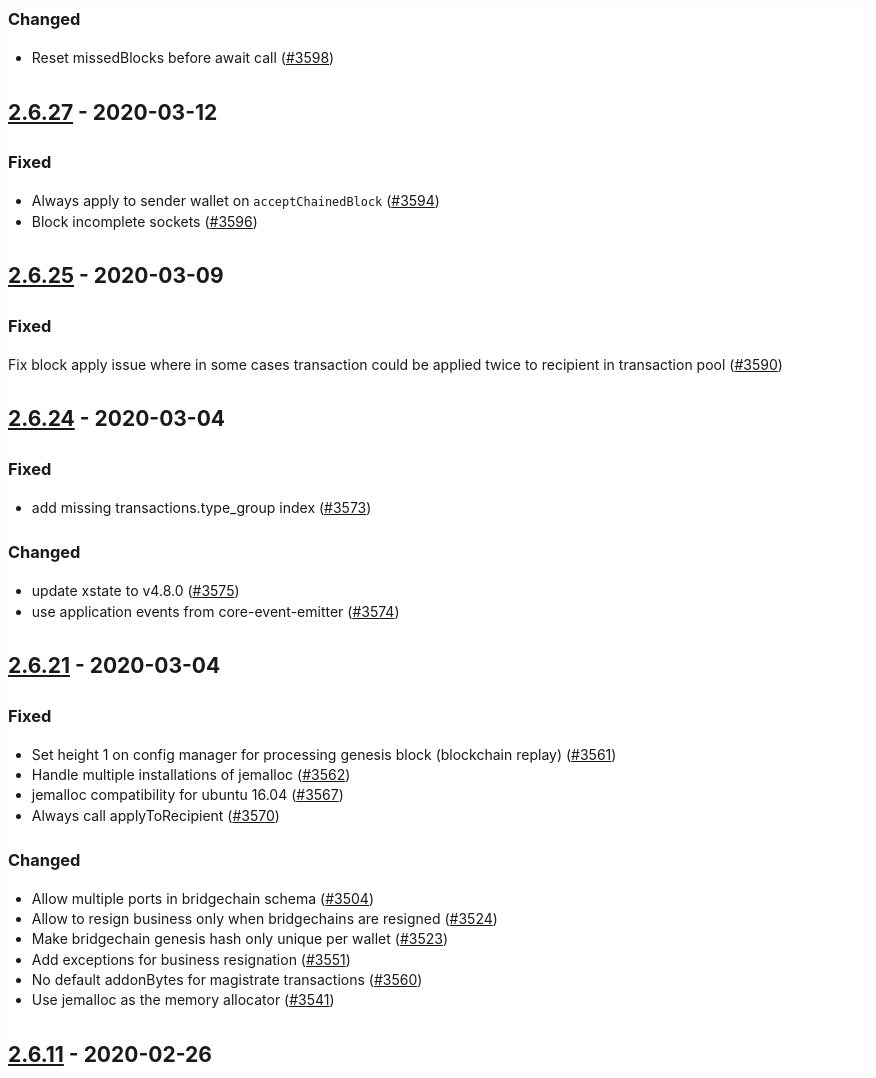 ### Changed

-   Reset missedBlocks before await call ([#3598])

## [2.6.27] - 2020-03-12

### Fixed

-   Always apply to sender wallet on `acceptChainedBlock` ([#3594])
-   Block incomplete sockets ([#3596])

## [2.6.25] - 2020-03-09

### Fixed

Fix block apply issue where in some cases transaction could be applied twice to recipient in transaction pool ([#3590])

## [2.6.24] - 2020-03-04

### Fixed

-   add missing transactions.type_group index ([#3573])

### Changed

-   update xstate to v4.8.0 ([#3575])
-   use application events from core-event-emitter ([#3574])

## [2.6.21] - 2020-03-04

### Fixed

-   Set height 1 on config manager for processing genesis block (blockchain replay) ([#3561])
-   Handle multiple installations of jemalloc ([#3562])
-   jemalloc compatibility for ubuntu 16.04 ([#3567])
-   Always call applyToRecipient ([#3570])

### Changed

-   Allow multiple ports in bridgechain schema ([#3504])
-   Allow to resign business only when bridgechains are resigned ([#3524])
-   Make bridgechain genesis hash only unique per wallet ([#3523])
-   Add exceptions for business resignation ([#3551])
-   No default addonBytes for magistrate transactions ([#3560])
-   Use jemalloc as the memory allocator ([#3541])

## [2.6.11] - 2020-02-26


[unreleased]: https://github.com/ARKEcosystem/core/compare/master...develop
[2.6.25]: https://github.com/ARKEcosystem/core/compare/2.6.49...2.6.25
[2.6.49]: https://github.com/ARKEcosystem/core/compare/2.6.42...2.6.49
[2.6.42]: https://github.com/ARKEcosystem/core/compare/2.6.39...2.6.42
[2.6.39]: https://github.com/ARKEcosystem/core/compare/2.6.38...2.6.39
[2.6.38]: https://github.com/ARKEcosystem/core/compare/2.6.37...2.6.38
[2.6.37]: https://github.com/ARKEcosystem/core/compare/2.6.36...2.6.37
[2.6.36]: https://github.com/ARKEcosystem/core/compare/2.6.34...2.6.36
[2.6.34]: https://github.com/ARKEcosystem/core/compare/2.6.31...2.6.34
[2.6.31]: https://github.com/ARKEcosystem/core/compare/2.6.30...2.6.31
[2.6.30]: https://github.com/ARKEcosystem/core/compare/2.6.29...2.6.30
[2.6.29]: https://github.com/ARKEcosystem/core/compare/2.6.28...2.6.29
[2.6.28]: https://github.com/ARKEcosystem/core/compare/2.6.27...2.6.28
[2.6.27]: https://github.com/ARKEcosystem/core/compare/2.6.25...2.6.27
[2.6.25]: https://github.com/ARKEcosystem/core/compare/2.6.24...2.6.25
[2.6.24]: https://github.com/ARKEcosystem/core/compare/2.6.21...2.6.24
[2.6.21]: https://github.com/ARKEcosystem/core/compare/2.6.11...2.6.21
[2.6.11]: https://github.com/ARKEcosystem/core/compare/2.6.10...2.6.11
[2.6.10]: https://github.com/ARKEcosystem/core/compare/2.6.9...2.6.10
[2.6.9]: https://github.com/ARKEcosystem/core/compare/2.6.1...2.6.9
[2.6.1]: https://github.com/ARKEcosystem/core/compare/2.6.0...2.6.1
[2.6.0]: https://github.com/ARKEcosystem/core/compare/2.5.38...2.6.0
[2.5.38]: https://github.com/ARKEcosystem/core/compare/2.5.37...2.5.38
[2.5.37]: https://github.com/ARKEcosystem/core/compare/2.5.36...2.5.37
[2.5.36]: https://github.com/ARKEcosystem/core/compare/2.5.31...2.5.36
[2.5.31]: https://github.com/ARKEcosystem/core/compare/2.5.30...2.5.31
[2.5.30]: https://github.com/ARKEcosystem/core/compare/2.5.28...2.5.30
[2.5.28]: https://github.com/ARKEcosystem/core/compare/2.5.26...2.5.28
[2.5.26]: https://github.com/ARKEcosystem/core/compare/2.5.25...2.5.26
[2.5.25]: https://github.com/ARKEcosystem/core/compare/2.5.24...2.5.25
[2.5.24]: https://github.com/ARKEcosystem/core/compare/2.5.19...2.5.24
[2.5.19]: https://github.com/ARKEcosystem/core/compare/2.5.17...2.5.19
[2.5.17]: https://github.com/ARKEcosystem/core/compare/2.5.14...2.5.17
[2.5.14]: https://github.com/ARKEcosystem/core/compare/2.5.7..2.5.14
[2.5.7]: https://github.com/ARKEcosystem/core/compare/2.5.1...2.5.7
[2.5.1]: https://github.com/ARKEcosystem/core/compare/2.5.0...2.5.1
[2.5.0]: https://github.com/ARKEcosystem/core/compare/2.4.14...2.5.0
[2.4.15]: https://github.com/ARKEcosystem/core/compare/2.4.14...2.4.15
[2.4.14]: https://github.com/ARKEcosystem/core/compare/2.4.13...2.4.14
[2.4.13]: https://github.com/ARKEcosystem/core/compare/2.4.12...2.4.13
[2.4.12]: https://github.com/ARKEcosystem/core/compare/2.4.1...2.4.12
[2.4.1]: https://github.com/ARKEcosystem/core/compare/2.4.0...2.4.1
[2.4.0]: https://github.com/ARKEcosystem/core/compare/2.3.23...2.4.0
[2.3.23]: https://github.com/ARKEcosystem/core/compare/2.3.22...2.3.23
[2.3.22]: https://github.com/ARKEcosystem/core/compare/2.3.21...2.3.22
[2.3.21]: https://github.com/ARKEcosystem/core/compare/2.3.18...2.3.21
[2.3.18]: https://github.com/ARKEcosystem/core/compare/2.3.16...2.3.18
[2.3.16]: https://github.com/ARKEcosystem/core/compare/2.3.15...2.3.16
[2.3.15]: https://github.com/ARKEcosystem/core/compare/2.3.14...2.3.15
[2.3.14]: https://github.com/ARKEcosystem/core/compare/2.3.12...2.3.14
[2.3.12]: https://github.com/ARKEcosystem/core/compare/2.3.1...2.3.12
[2.3.1]: https://github.com/ARKEcosystem/core/compare/2.3.0...2.3.1
[2.3.0]: https://github.com/ARKEcosystem/core/compare/2.2.2...2.3.0
[2.2.2]: https://github.com/ARKEcosystem/core/compare/2.2.1...2.2.2
[2.2.1]: https://github.com/ARKEcosystem/core/compare/2.2.0...2.2.1
[2.2.0]: https://github.com/ARKEcosystem/core/compare/2.1.2..2.2.0
[2.1.2]: https://github.com/ARKEcosystem/core/compare/2.1.1..2.1.2
[2.1.1]: https://github.com/ARKEcosystem/core/compare/2.1.0..2.1.1
[2.1.0]: https://github.com/ARKEcosystem/core/compare/2.0.19...2.1.0
[2.0.19]: https://github.com/ARKEcosystem/core/compare/2.0.18...2.0.19
[2.0.18]: https://github.com/ARKEcosystem/core/compare/2.0.17...2.0.18
[2.0.17]: https://github.com/ARKEcosystem/core/compare/2.0.16...2.0.17
[2.0.16]: https://github.com/ARKEcosystem/core/compare/2.0.15...2.0.16
[2.0.15]: https://github.com/ARKEcosystem/core/compare/2.0.14...2.0.15
[2.0.14]: https://github.com/ARKEcosystem/core/compare/2.0.13...2.0.14
[2.0.13]: https://github.com/ARKEcosystem/core/compare/2.0.12...2.0.13
[2.0.12]: https://github.com/ARKEcosystem/core/compare/2.0.11...2.0.12
[2.0.11]: https://github.com/ARKEcosystem/core/compare/2.0.1...2.0.11
[2.0.1]: https://github.com/ARKEcosystem/core/compare/2.0.0...2.0.1
[2.0.0]: https://github.com/ARKEcosystem/core/compare/0.1.1...2.0.0
[#1563]: https://github.com/ARKEcosystem/core/pull/1563
[#1564]: https://github.com/ARKEcosystem/core/pull/1564
[#1625]: https://github.com/ARKEcosystem/core/pull/1625
[#1626]: https://github.com/ARKEcosystem/core/pull/1626
[#1634]: https://github.com/ARKEcosystem/core/pull/1634
[#1636]: https://github.com/ARKEcosystem/core/pull/1636
[#1638]: https://github.com/ARKEcosystem/core/pull/1638
[#1640]: https://github.com/ARKEcosystem/core/pull/1640
[#1645]: https://github.com/ARKEcosystem/core/pull/1645
[#1646]: https://github.com/ARKEcosystem/core/pull/1646
[#1648]: https://github.com/ARKEcosystem/core/pull/1648
[#1653]: https://github.com/ARKEcosystem/core/pull/1653
[#1655]: https://github.com/ARKEcosystem/core/pull/1655
[#1658]: https://github.com/ARKEcosystem/core/pull/1658
[#1673]: https://github.com/ARKEcosystem/core/pull/1673
[#1689]: https://github.com/ARKEcosystem/core/pull/1689
[#1692]: https://github.com/ARKEcosystem/core/pull/1692
[#1695]: https://github.com/ARKEcosystem/core/pull/1695
[#1717]: https://github.com/ARKEcosystem/core/pull/1717
[#1730]: https://github.com/ARKEcosystem/core/pull/1730
[#1731]: https://github.com/ARKEcosystem/core/pull/1731
[#1732]: https://github.com/ARKEcosystem/core/pull/1732
[#1733]: https://github.com/ARKEcosystem/core/pull/1733
[#1738]: https://github.com/ARKEcosystem/core/pull/1738
[#1831]: https://github.com/ARKEcosystem/core/pull/1831
[#1833]: https://github.com/ARKEcosystem/core/pull/1833
[#1836]: https://github.com/ARKEcosystem/core/pull/1836
[#1837]: https://github.com/ARKEcosystem/core/pull/1837
[#1853]: https://github.com/ARKEcosystem/core/pull/1853
[#1869]: https://github.com/ARKEcosystem/core/pull/1869
[#1873]: https://github.com/ARKEcosystem/core/pull/1873
[#1887]: https://github.com/ARKEcosystem/core/pull/1887
[#1891]: https://github.com/ARKEcosystem/core/pull/1891
[#1898]: https://github.com/ARKEcosystem/core/pull/1898
[#1901]: https://github.com/ARKEcosystem/core/pull/1901
[#1905]: https://github.com/ARKEcosystem/core/pull/1905
[#1906]: https://github.com/ARKEcosystem/core/pull/1906
[#1911]: https://github.com/ARKEcosystem/core/pull/1911
[#1917]: https://github.com/ARKEcosystem/core/pull/1917
[#1919]: https://github.com/ARKEcosystem/core/pull/1919
[#1924]: https://github.com/ARKEcosystem/core/pull/1924
[#1926]: https://github.com/ARKEcosystem/core/pull/1926
[#1927]: https://github.com/ARKEcosystem/core/pull/1927
[#1930]: https://github.com/ARKEcosystem/core/pull/1930
[#1931]: https://github.com/ARKEcosystem/core/pull/1931
[#1939]: https://github.com/ARKEcosystem/core/pull/1939
[#1940]: https://github.com/ARKEcosystem/core/pull/1940
[#1941]: https://github.com/ARKEcosystem/core/pull/1941
[#1943]: https://github.com/ARKEcosystem/core/pull/1943
[#1947]: https://github.com/ARKEcosystem/core/pull/1947
[#1948]: https://github.com/ARKEcosystem/core/pull/1948
[#1953]: https://github.com/ARKEcosystem/core/pull/1953
[#1954]: https://github.com/ARKEcosystem/core/pull/1954
[#1955]: https://github.com/ARKEcosystem/core/pull/1955
[#1957]: https://github.com/ARKEcosystem/core/pull/1957
[#1969]: https://github.com/ARKEcosystem/core/pull/1969
[#1970]: https://github.com/ARKEcosystem/core/pull/1970
[#1985]: https://github.com/ARKEcosystem/core/pull/1985
[#1987]: https://github.com/ARKEcosystem/core/pull/1987
[#1996]: https://github.com/ARKEcosystem/core/pull/1996
[#1999]: https://github.com/ARKEcosystem/core/pull/1999
[#2009]: https://github.com/ARKEcosystem/core/pull/2009
[#2016]: https://github.com/ARKEcosystem/core/pull/2016
[#2021]: https://github.com/ARKEcosystem/core/pull/2021
[#2038]: https://github.com/ARKEcosystem/core/pull/2038
[#2044]: https://github.com/ARKEcosystem/core/pull/2044
[#2045]: https://github.com/ARKEcosystem/core/pull/2045
[#2046]: https://github.com/ARKEcosystem/core/pull/2046
[#2047]: https://github.com/ARKEcosystem/core/pull/2047
[#2049]: https://github.com/ARKEcosystem/core/pull/2049
[#2050]: https://github.com/ARKEcosystem/core/pull/2050
[#2051]: https://github.com/ARKEcosystem/core/pull/2051
[#2052]: https://github.com/ARKEcosystem/core/pull/2052
[#2053]: https://github.com/ARKEcosystem/core/pull/2053
[#2055]: https://github.com/ARKEcosystem/core/pull/2055
[#2057]: https://github.com/ARKEcosystem/core/pull/2057
[#2058]: https://github.com/ARKEcosystem/core/pull/2058
[#2061]: https://github.com/ARKEcosystem/core/pull/2061
[#2080]: https://github.com/ARKEcosystem/core/pull/2080
[#2082]: https://github.com/ARKEcosystem/core/pull/2082
[#2083]: https://github.com/ARKEcosystem/core/pull/2083
[#2091]: https://github.com/ARKEcosystem/core/pull/2091
[#2100]: https://github.com/ARKEcosystem/core/pull/2100
[#2102]: https://github.com/ARKEcosystem/core/pull/2102
[#2103]: https://github.com/ARKEcosystem/core/pull/2103
[#2106]: https://github.com/ARKEcosystem/core/pull/2106
[#2108]: https://github.com/ARKEcosystem/core/pull/2108
[#2119]: https://github.com/ARKEcosystem/core/pull/2119
[#2121]: https://github.com/ARKEcosystem/core/pull/2121
[#2122]: https://github.com/ARKEcosystem/core/pull/2122
[#2123]: https://github.com/ARKEcosystem/core/pull/2123
[#2124]: https://github.com/ARKEcosystem/core/pull/2124
[#2125]: https://github.com/ARKEcosystem/core/pull/2125
[#2133]: https://github.com/ARKEcosystem/core/pull/2133
[#2134]: https://github.com/ARKEcosystem/core/pull/2134
[#2135]: https://github.com/ARKEcosystem/core/pull/2135
[#2137]: https://github.com/ARKEcosystem/core/pull/2137
[#2139]: https://github.com/ARKEcosystem/core/pull/2139
[#2142]: https://github.com/ARKEcosystem/core/pull/2142
[#2143]: https://github.com/ARKEcosystem/core/pull/2143
[#2144]: https://github.com/ARKEcosystem/core/pull/2144
[#2149]: https://github.com/ARKEcosystem/core/pull/2149
[#2152]: https://github.com/ARKEcosystem/core/pull/2152
[#2156]: https://github.com/ARKEcosystem/core/pull/2156
[#2159]: https://github.com/ARKEcosystem/core/pull/2159
[#2165]: https://github.com/ARKEcosystem/core/pull/2165
[#2184]: https://github.com/ARKEcosystem/core/pull/2184
[#2190]: https://github.com/ARKEcosystem/core/pull/2190
[#2192]: https://github.com/ARKEcosystem/core/pull/2192
[#2203]: https://github.com/ARKEcosystem/core/pull/2203
[#2205]: https://github.com/ARKEcosystem/core/pull/2205
[#2207]: https://github.com/ARKEcosystem/core/pull/2207
[#2209]: https://github.com/ARKEcosystem/core/pull/2209
[#2210]: https://github.com/ARKEcosystem/core/pull/2210
[#2217]: https://github.com/ARKEcosystem/core/pull/2217
[#2218]: https://github.com/ARKEcosystem/core/pull/2218
[#2221]: https://github.com/ARKEcosystem/core/pull/2221
[#2229]: https://github.com/ARKEcosystem/core/pull/2229
[#2236]: https://github.com/ARKEcosystem/core/pull/2236
[#2273]: https://github.com/ARKEcosystem/core/pull/2273
[#2287]: https://github.com/ARKEcosystem/core/pull/2287
[#2288]: https://github.com/ARKEcosystem/core/pull/2288
[#2289]: https://github.com/ARKEcosystem/core/pull/2289
[#2321]: https://github.com/ARKEcosystem/core/pull/2321
[#2329]: https://github.com/ARKEcosystem/core/pull/2329
[#2341]: https://github.com/ARKEcosystem/core/pull/2341
[#2343]: https://github.com/ARKEcosystem/core/pull/2343
[#2360]: https://github.com/ARKEcosystem/core/pull/2360
[#2370]: https://github.com/ARKEcosystem/core/pull/2370
[#2375]: https://github.com/ARKEcosystem/core/pull/2375
[#2376]: https://github.com/ARKEcosystem/core/pull/2376
[#2377]: https://github.com/ARKEcosystem/core/pull/2377
[#2379]: https://github.com/ARKEcosystem/core/pull/2379
[#2388]: https://github.com/ARKEcosystem/core/pull/2388
[#2391]: https://github.com/ARKEcosystem/core/pull/2391
[#2393]: https://github.com/ARKEcosystem/core/pull/2393
[#2394]: https://github.com/ARKEcosystem/core/pull/2394
[#2404]: https://github.com/ARKEcosystem/core/pull/2404
[#2405]: https://github.com/ARKEcosystem/core/pull/2405
[#2416]: https://github.com/ARKEcosystem/core/pull/2416
[#2417]: https://github.com/ARKEcosystem/core/pull/2417
[#2424]: https://github.com/ARKEcosystem/core/pull/2424
[#2425]: https://github.com/ARKEcosystem/core/pull/2425
[#2426]: https://github.com/ARKEcosystem/core/pull/2426
[#2429]: https://github.com/ARKEcosystem/core/pull/2429
[#2433]: https://github.com/ARKEcosystem/core/pull/2433
[#2437]: https://github.com/ARKEcosystem/core/pull/2437
[#2439]: https://github.com/ARKEcosystem/core/pull/2439
[#2440]: https://github.com/ARKEcosystem/core/pull/2440
[#2443]: https://github.com/ARKEcosystem/core/pull/2443
[#2444]: https://github.com/ARKEcosystem/core/pull/2444
[#2458]: https://github.com/ARKEcosystem/core/pull/2458
[#2459]: https://github.com/ARKEcosystem/core/pull/2459
[#2461]: https://github.com/ARKEcosystem/core/pull/2461
[#2462]: https://github.com/ARKEcosystem/core/pull/2462
[#2464]: https://github.com/ARKEcosystem/core/pull/2464
[#2467]: https://github.com/ARKEcosystem/core/pull/2467
[#2468]: https://github.com/ARKEcosystem/core/pull/2468
[#2471]: https://github.com/ARKEcosystem/core/pull/2471
[#2473]: https://github.com/ARKEcosystem/core/pull/2473
[#2476]: https://github.com/ARKEcosystem/core/pull/2476
[#2479]: https://github.com/ARKEcosystem/core/pull/2479
[#2482]: https://github.com/ARKEcosystem/core/pull/2482
[#2484]: https://github.com/ARKEcosystem/core/pull/2484
[#2486]: https://github.com/ARKEcosystem/core/pull/2486
[#2487]: https://github.com/ARKEcosystem/core/pull/2487
[#2489]: https://github.com/ARKEcosystem/core/pull/2489
[#2491]: https://github.com/ARKEcosystem/core/pull/2491
[#2492]: https://github.com/ARKEcosystem/core/pull/2492
[#2495]: https://github.com/ARKEcosystem/core/pull/2495
[#2496]: https://github.com/ARKEcosystem/core/pull/2496
[#2499]: https://github.com/ARKEcosystem/core/pull/2499
[#2500]: https://github.com/ARKEcosystem/core/pull/2500
[#2502]: https://github.com/ARKEcosystem/core/pull/2502
[#2503]: https://github.com/ARKEcosystem/core/pull/2503
[#2506]: https://github.com/ARKEcosystem/core/pull/2506
[#2507]: https://github.com/ARKEcosystem/core/pull/2507
[#2513]: https://github.com/ARKEcosystem/core/pull/2513
[#2514]: https://github.com/ARKEcosystem/core/pull/2514
[#2515]: https://github.com/ARKEcosystem/core/pull/2515
[#2517]: https://github.com/ARKEcosystem/core/pull/2517
[#2522]: https://github.com/ARKEcosystem/core/pull/2522
[#2526]: https://github.com/ARKEcosystem/core/pull/2526
[#2528]: https://github.com/ARKEcosystem/core/pull/2528
[#2529]: https://github.com/ARKEcosystem/core/pull/2529
[#2539]: https://github.com/ARKEcosystem/core/pull/2539
[#2544]: https://github.com/ARKEcosystem/core/pull/2544
[#2552]: https://github.com/ARKEcosystem/core/pull/2552
[#2553]: https://github.com/ARKEcosystem/core/pull/2553
[#2555]: https://github.com/ARKEcosystem/core/pull/2555
[#2557]: https://github.com/ARKEcosystem/core/pull/2557
[#2558]: https://github.com/ARKEcosystem/core/pull/2558
[#2559]: https://github.com/ARKEcosystem/core/pull/2559
[#2562]: https://github.com/ARKEcosystem/core/pull/2562
[#2563]: https://github.com/ARKEcosystem/core/pull/2563
[#2565]: https://github.com/ARKEcosystem/core/pull/2565
[#2567]: https://github.com/ARKEcosystem/core/pull/2567
[#2571]: https://github.com/ARKEcosystem/core/pull/2571
[#2573]: https://github.com/ARKEcosystem/core/pull/2573
[#2574]: https://github.com/ARKEcosystem/core/pull/2574
[#2577]: https://github.com/ARKEcosystem/core/pull/2577
[#2578]: https://github.com/ARKEcosystem/core/pull/2578
[#2581]: https://github.com/ARKEcosystem/core/pull/2581
[#2582]: https://github.com/ARKEcosystem/core/pull/2582
[#2584]: https://github.com/ARKEcosystem/core/pull/2584
[#2586]: https://github.com/ARKEcosystem/core/pull/2586
[#2587]: https://github.com/ARKEcosystem/core/pull/2587
[#2590]: https://github.com/ARKEcosystem/core/pull/2590
[#2592]: https://github.com/ARKEcosystem/core/pull/2592
[#2593]: https://github.com/ARKEcosystem/core/pull/2593
[#2597]: https://github.com/ARKEcosystem/core/pull/2597
[#2604]: https://github.com/ARKEcosystem/core/pull/2604
[#2606]: https://github.com/ARKEcosystem/core/pull/2606
[#2611]: https://github.com/ARKEcosystem/core/pull/2611
[#2612]: https://github.com/ARKEcosystem/core/pull/2612
[#2615]: https://github.com/ARKEcosystem/core/pull/2615
[#2616]: https://github.com/ARKEcosystem/core/pull/2616
[#2618]: https://github.com/ARKEcosystem/core/pull/2618
[#2619]: https://github.com/ARKEcosystem/core/pull/2619
[#2622]: https://github.com/ARKEcosystem/core/pull/2622
[#2628]: https://github.com/ARKEcosystem/core/pull/2628
[#2634]: https://github.com/ARKEcosystem/core/pull/2634
[#2635]: https://github.com/ARKEcosystem/core/pull/2635
[#2641]: https://github.com/ARKEcosystem/core/pull/2641
[#2643]: https://github.com/ARKEcosystem/core/pull/2643
[#2645]: https://github.com/ARKEcosystem/core/pull/2645
[#2646]: https://github.com/ARKEcosystem/core/pull/2646
[#2651]: https://github.com/ARKEcosystem/core/pull/2651
[#2653]: https://github.com/ARKEcosystem/core/pull/2653
[#2655]: https://github.com/ARKEcosystem/core/pull/2655
[#2657]: https://github.com/ARKEcosystem/core/pull/2657
[#2659]: https://github.com/ARKEcosystem/core/pull/2659
[#2662]: https://github.com/ARKEcosystem/core/pull/2662
[#2665]: https://github.com/ARKEcosystem/core/pull/2665
[#2666]: https://github.com/ARKEcosystem/core/pull/2666
[#2669]: https://github.com/ARKEcosystem/core/pull/2669
[#2670]: https://github.com/ARKEcosystem/core/pull/2670
[#2671]: https://github.com/ARKEcosystem/core/pull/2671
[#2672]: https://github.com/ARKEcosystem/core/pull/2672
[#2673]: https://github.com/ARKEcosystem/core/pull/2673
[#2674]: https://github.com/ARKEcosystem/core/pull/2674
[#2675]: https://github.com/ARKEcosystem/core/pull/2675
[#2678]: https://github.com/ARKEcosystem/core/pull/2678
[#2685]: https://github.com/ARKEcosystem/core/pull/2685
[#2686]: https://github.com/ARKEcosystem/core/pull/2686
[#2687]: https://github.com/ARKEcosystem/core/pull/2687
[#2692]: https://github.com/ARKEcosystem/core/pull/2692
[#2699]: https://github.com/ARKEcosystem/core/pull/2699
[#2700]: https://github.com/ARKEcosystem/core/pull/2700
[#2707]: https://github.com/ARKEcosystem/core/pull/2707
[#2710]: https://github.com/ARKEcosystem/core/pull/2710
[#2711]: https://github.com/ARKEcosystem/core/pull/2711
[#2714]: https://github.com/ARKEcosystem/core/pull/2714
[#2715]: https://github.com/ARKEcosystem/core/pull/2715
[#2717]: https://github.com/ARKEcosystem/core/pull/2717
[#2718]: https://github.com/ARKEcosystem/core/pull/2718
[#2719]: https://github.com/ARKEcosystem/core/pull/2719
[#2720]: https://github.com/ARKEcosystem/core/pull/2720
[#2721]: https://github.com/ARKEcosystem/core/pull/2721
[#2723]: https://github.com/ARKEcosystem/core/pull/2723
[#2727]: https://github.com/ARKEcosystem/core/pull/2727
[#2728]: https://github.com/ARKEcosystem/core/pull/2728
[#2729]: https://github.com/ARKEcosystem/core/pull/2729
[#2733]: https://github.com/ARKEcosystem/core/pull/2733
[#2734]: https://github.com/ARKEcosystem/core/pull/2734
[#2739]: https://github.com/ARKEcosystem/core/pull/2739
[#2743]: https://github.com/ARKEcosystem/core/pull/2743
[#2744]: https://github.com/ARKEcosystem/core/pull/2744
[#2745]: https://github.com/ARKEcosystem/core/pull/2745
[#2746]: https://github.com/ARKEcosystem/core/pull/2746
[#2748]: https://github.com/ARKEcosystem/core/pull/2748
[#2751]: https://github.com/ARKEcosystem/core/pull/2751
[#2753]: https://github.com/ARKEcosystem/core/pull/2753
[#2754]: https://github.com/ARKEcosystem/core/pull/2754
[#2756]: https://github.com/ARKEcosystem/core/pull/2756
[#2757]: https://github.com/ARKEcosystem/core/pull/2757
[#2759]: https://github.com/ARKEcosystem/core/pull/2759
[#2760]: https://github.com/ARKEcosystem/core/pull/2760
[#2761]: https://github.com/ARKEcosystem/core/pull/2761
[#2763]: https://github.com/ARKEcosystem/core/pull/2763
[#2764]: https://github.com/ARKEcosystem/core/pull/2764
[#2765]: https://github.com/ARKEcosystem/core/pull/2765
[#2766]: https://github.com/ARKEcosystem/core/pull/2766
[#2770]: https://github.com/ARKEcosystem/core/pull/2770
[#2771]: https://github.com/ARKEcosystem/core/pull/2771
[#2772]: https://github.com/ARKEcosystem/core/pull/2772
[#2773]: https://github.com/ARKEcosystem/core/pull/2773
[#2777]: https://github.com/ARKEcosystem/core/pull/2777
[#2782]: https://github.com/ARKEcosystem/core/pull/2782
[#2784]: https://github.com/ARKEcosystem/core/pull/2784
[#2787]: https://github.com/ARKEcosystem/core/pull/2787
[#2788]: https://github.com/ARKEcosystem/core/pull/2788
[#2797]: https://github.com/ARKEcosystem/core/pull/2797
[#2800]: https://github.com/ARKEcosystem/core/pull/2800
[#2802]: https://github.com/ARKEcosystem/core/pull/2802
[#2807]: https://github.com/ARKEcosystem/core/pull/2807
[#2808]: https://github.com/ARKEcosystem/core/pull/2808
[#2809]: https://github.com/ARKEcosystem/core/pull/2809
[#2810]: https://github.com/ARKEcosystem/core/pull/2810
[#2814]: https://github.com/ARKEcosystem/core/pull/2814
[#2823]: https://github.com/ARKEcosystem/core/pull/2823
[#2828]: https://github.com/ARKEcosystem/core/pull/2828
[#2830]: https://github.com/ARKEcosystem/core/pull/2830
[#2831]: https://github.com/ARKEcosystem/core/pull/2831
[#2837]: https://github.com/ARKEcosystem/core/pull/2837
[#2838]: https://github.com/ARKEcosystem/core/pull/2838
[#2839]: https://github.com/ARKEcosystem/core/pull/2839
[#2840]: https://github.com/ARKEcosystem/core/pull/2840
[#2842]: https://github.com/ARKEcosystem/core/pull/2842
[#2844]: https://github.com/ARKEcosystem/core/pull/2844
[#2845]: https://github.com/ARKEcosystem/core/pull/2845
[#2847]: https://github.com/ARKEcosystem/core/pull/2847
[#2848]: https://github.com/ARKEcosystem/core/pull/2848
[#2850]: https://github.com/ARKEcosystem/core/pull/2850
[#2854]: https://github.com/ARKEcosystem/core/pull/2854
[#2855]: https://github.com/ARKEcosystem/core/pull/2855
[#2856]: https://github.com/ARKEcosystem/core/pull/2856
[#2858]: https://github.com/ARKEcosystem/core/pull/2858
[#2859]: https://github.com/ARKEcosystem/core/pull/2859
[#2861]: https://github.com/ARKEcosystem/core/pull/2861
[#2863]: https://github.com/ARKEcosystem/core/pull/2863
[#2864]: https://github.com/ARKEcosystem/core/pull/2864
[#2865]: https://github.com/ARKEcosystem/core/pull/2865
[#2867]: https://github.com/ARKEcosystem/core/pull/2867
[#2869]: https://github.com/ARKEcosystem/core/pull/2869
[#2873]: https://github.com/ARKEcosystem/core/pull/2873
[#2875]: https://github.com/ARKEcosystem/core/pull/2875
[#2877]: https://github.com/ARKEcosystem/core/pull/2877
[#2878]: https://github.com/ARKEcosystem/core/pull/2878
[#2879]: https://github.com/ARKEcosystem/core/pull/2879
[#2886]: https://github.com/ARKEcosystem/core/pull/2886
[#2887]: https://github.com/ARKEcosystem/core/pull/2887
[#2889]: https://github.com/ARKEcosystem/core/pull/2889
[#2892]: https://github.com/ARKEcosystem/core/pull/2892
[#2893]: https://github.com/ARKEcosystem/core/pull/2893
[#2894]: https://github.com/ARKEcosystem/core/pull/2894
[#2895]: https://github.com/ARKEcosystem/core/pull/2895
[#2896]: https://github.com/ARKEcosystem/core/pull/2896
[#2897]: https://github.com/ARKEcosystem/core/pull/2897
[#2898]: https://github.com/ARKEcosystem/core/pull/2898
[#2903]: https://github.com/ARKEcosystem/core/pull/2903
[#2904]: https://github.com/ARKEcosystem/core/pull/2904
[#2906]: https://github.com/ARKEcosystem/core/pull/2906
[#2907]: https://github.com/ARKEcosystem/core/pull/2907
[#2909]: https://github.com/ARKEcosystem/core/pull/2909
[#2910]: https://github.com/ARKEcosystem/core/pull/2910
[#2911]: https://github.com/ARKEcosystem/core/pull/2911
[#2912]: https://github.com/ARKEcosystem/core/pull/2912
[#2914]: https://github.com/ARKEcosystem/core/pull/2914
[#2915]: https://github.com/ARKEcosystem/core/pull/2915
[#2916]: https://github.com/ARKEcosystem/core/pull/2916
[#2918]: https://github.com/ARKEcosystem/core/pull/2918
[#2919]: https://github.com/ARKEcosystem/core/pull/2919
[#2920]: https://github.com/ARKEcosystem/core/pull/2920
[#2921]: https://github.com/ARKEcosystem/core/pull/2921
[#2923]: https://github.com/ARKEcosystem/core/pull/2923
[#2925]: https://github.com/ARKEcosystem/core/pull/2925
[#2926]: https://github.com/ARKEcosystem/core/pull/2926
[#2928]: https://github.com/ARKEcosystem/core/pull/2928
[#2929]: https://github.com/ARKEcosystem/core/pull/2929
[#2932]: https://github.com/ARKEcosystem/core/pull/2932
[#2933]: https://github.com/ARKEcosystem/core/pull/2933
[#2936]: https://github.com/ARKEcosystem/core/pull/2936
[#2937]: https://github.com/ARKEcosystem/core/pull/2937
[#2938]: https://github.com/ARKEcosystem/core/pull/2938
[#2940]: https://github.com/ARKEcosystem/core/pull/2940
[#2941]: https://github.com/ARKEcosystem/core/pull/2941
[#2942]: https://github.com/ARKEcosystem/core/pull/2942
[#2943]: https://github.com/ARKEcosystem/core/pull/2943
[#2944]: https://github.com/ARKEcosystem/core/pull/2944
[#2945]: https://github.com/ARKEcosystem/core/pull/2945
[#2947]: https://github.com/ARKEcosystem/core/pull/2947
[#2948]: https://github.com/ARKEcosystem/core/pull/2948
[#2949]: https://github.com/ARKEcosystem/core/pull/2949
[#2951]: https://github.com/ARKEcosystem/core/pull/2951
[#2952]: https://github.com/ARKEcosystem/core/pull/2952
[#2959]: https://github.com/ARKEcosystem/core/pull/2959
[#2960]: https://github.com/ARKEcosystem/core/pull/2960
[#2961]: https://github.com/ARKEcosystem/core/pull/2961
[#2962]: https://github.com/ARKEcosystem/core/pull/2962
[#2967]: https://github.com/ARKEcosystem/core/pull/2967
[#2968]: https://github.com/ARKEcosystem/core/pull/2968
[#2970]: https://github.com/ARKEcosystem/core/pull/2970
[#2972]: https://github.com/ARKEcosystem/core/pull/2972
[#2973]: https://github.com/ARKEcosystem/core/pull/2973
[#2974]: https://github.com/ARKEcosystem/core/pull/2974
[#2976]: https://github.com/ARKEcosystem/core/pull/2976
[#2979]: https://github.com/ARKEcosystem/core/pull/2979
[#2980]: https://github.com/ARKEcosystem/core/pull/2980
[#2994]: https://github.com/ARKEcosystem/core/pull/2994
[#2996]: https://github.com/ARKEcosystem/core/pull/2996
[#2997]: https://github.com/ARKEcosystem/core/pull/2997
[#2998]: https://github.com/ARKEcosystem/core/pull/2998
[#2999]: https://github.com/ARKEcosystem/core/pull/2999
[#3000]: https://github.com/ARKEcosystem/core/pull/3000
[#3001]: https://github.com/ARKEcosystem/core/pull/3001
[#3005]: https://github.com/ARKEcosystem/core/pull/3005
[#3008]: https://github.com/ARKEcosystem/core/pull/3008
[#3010]: https://github.com/ARKEcosystem/core/pull/3010
[#3011]: https://github.com/ARKEcosystem/core/pull/3011
[#3014]: https://github.com/ARKEcosystem/core/pull/3014
[#3015]: https://github.com/ARKEcosystem/core/pull/3015
[#3022]: https://github.com/ARKEcosystem/core/pull/3022
[#3023]: https://github.com/ARKEcosystem/core/pull/3023
[#3025]: https://github.com/ARKEcosystem/core/pull/3025
[#3027]: https://github.com/ARKEcosystem/core/pull/3027
[#3030]: https://github.com/ARKEcosystem/core/pull/3030
[#3034]: https://github.com/ARKEcosystem/core/pull/3034
[#3036]: https://github.com/ARKEcosystem/core/pull/3036
[#3037]: https://github.com/ARKEcosystem/core/pull/3037
[#3040]: https://github.com/ARKEcosystem/core/pull/3040
[#3041]: https://github.com/ARKEcosystem/core/pull/3041
[#3043]: https://github.com/ARKEcosystem/core/pull/3043
[#3045]: https://github.com/ARKEcosystem/core/pull/3045
[#3046]: https://github.com/ARKEcosystem/core/pull/3046
[#3048]: https://github.com/ARKEcosystem/core/pull/3048
[#3049]: https://github.com/ARKEcosystem/core/pull/3049
[#3050]: https://github.com/ARKEcosystem/core/pull/3050
[#3055]: https://github.com/ARKEcosystem/core/pull/3055
[#3056]: https://github.com/ARKEcosystem/core/pull/3056
[#3062]: https://github.com/ARKEcosystem/core/pull/3062
[#3069]: https://github.com/ARKEcosystem/core/pull/3069
[#3071]: https://github.com/ARKEcosystem/core/pull/3071
[#3075]: https://github.com/ARKEcosystem/core/pull/3075
[#3078]: https://github.com/ARKEcosystem/core/pull/3078
[#3081]: https://github.com/ARKEcosystem/core/pull/3081
[#3083]: https://github.com/ARKEcosystem/core/pull/3083
[#3084]: https://github.com/ARKEcosystem/core/pull/3084
[#3086]: https://github.com/ARKEcosystem/core/pull/3086
[#3087]: https://github.com/ARKEcosystem/core/pull/3087
[#3095]: https://github.com/ARKEcosystem/core/pull/3095
[#3096]: https://github.com/ARKEcosystem/core/pull/3096
[#3108]: https://github.com/ARKEcosystem/core/pull/3108
[#3109]: https://github.com/ARKEcosystem/core/pull/3109
[#3112]: https://github.com/ARKEcosystem/core/pull/3112
[#3119]: https://github.com/ARKEcosystem/core/pull/3119
[#3138]: https://github.com/ARKEcosystem/core/pull/3138
[#3140]: https://github.com/ARKEcosystem/core/pull/3140
[#3147]: https://github.com/ARKEcosystem/core/pull/3147
[#3154]: https://github.com/ARKEcosystem/core/pull/3154
[#3170]: https://github.com/ARKEcosystem/core/pull/3170
[#3171]: https://github.com/ARKEcosystem/core/pull/3171
[#3193]: https://github.com/ARKEcosystem/core/pull/3193
[#3196]: https://github.com/ARKEcosystem/core/pull/3196
[#3208]: https://github.com/ARKEcosystem/core/pull/3208
[#3208]: https://github.com/ARKEcosystem/core/pull/3208
[#3228]: https://github.com/ARKEcosystem/core/pull/3228
[#3234]: https://github.com/ARKEcosystem/core/pull/3234
[#3256]: https://github.com/ARKEcosystem/core/pull/3256
[#3270]: https://github.com/ARKEcosystem/core/pull/3270
[#3271]: https://github.com/ARKEcosystem/core/pull/3271
[#3291]: https://github.com/ARKEcosystem/core/pull/3291
[#3296]: https://github.com/ARKEcosystem/core/pull/3296
[#3331]: https://github.com/ARKEcosystem/core/pull/3331
[#3341]: https://github.com/ARKEcosystem/core/pull/3341
[#3354]: https://github.com/ARKEcosystem/core/pull/3354
[#3404]: https://github.com/ARKEcosystem/core/pull/3404
[#3409]: https://github.com/ARKEcosystem/core/pull/3409
[#3426]: https://github.com/ARKEcosystem/core/pull/3426
[#3459]: https://github.com/ARKEcosystem/core/pull/3459
[#3465]: https://github.com/ARKEcosystem/core/pull/3465
[#3489]: https://github.com/ARKEcosystem/core/pull/3489
[#3498]: https://github.com/ARKEcosystem/core/pull/3498
[#3502]: https://github.com/ARKEcosystem/core/pull/3502
[#3504]: https://github.com/ARKEcosystem/core/pull/3504
[#3505]: https://github.com/ARKEcosystem/core/pull/3505
[#3507]: https://github.com/ARKEcosystem/core/pull/3507
[#3510]: https://github.com/ARKEcosystem/core/pull/3510
[#3518]: https://github.com/ARKEcosystem/core/pull/3518
[#3523]: https://github.com/ARKEcosystem/core/pull/3523
[#3524]: https://github.com/ARKEcosystem/core/pull/3524
[#3537]: https://github.com/ARKEcosystem/core/pull/3537
[#3541]: https://github.com/ARKEcosystem/core/pull/3541
[#3551]: https://github.com/ARKEcosystem/core/pull/3551
[#3560]: https://github.com/ARKEcosystem/core/pull/3560
[#3561]: https://github.com/ARKEcosystem/core/pull/3561
[#3562]: https://github.com/ARKEcosystem/core/pull/3562
[#3567]: https://github.com/ARKEcosystem/core/pull/3567
[#3570]: https://github.com/ARKEcosystem/core/pull/3570
[#3573]: https://github.com/ARKEcosystem/core/pull/3573
[#3574]: https://github.com/ARKEcosystem/core/pull/3574
[#3575]: https://github.com/ARKEcosystem/core/pull/3575
[#3590]: https://github.com/ARKEcosystem/core/pull/3590
[#3594]: https://github.com/ARKEcosystem/core/pull/3594
[#3596]: https://github.com/ARKEcosystem/core/pull/3596
[#3598]: https://github.com/ARKEcosystem/core/pull/3598
[#3605]: https://github.com/ARKEcosystem/core/pull/3605
[#3614]: https://github.com/ARKEcosystem/core/pull/3614
[#3659]: https://github.com/ARKEcosystem/core/pull/3659
[#3665]: https://github.com/ARKEcosystem/core/pull/3665
[#3667]: https://github.com/ARKEcosystem/core/pull/3667
[#3669]: https://github.com/ARKEcosystem/core/pull/3669
[#3678]: https://github.com/ARKEcosystem/core/pull/3678
[#3695]: https://github.com/ARKEcosystem/core/pull/3695
[#3746]: https://github.com/ARKEcosystem/core/pull/3746
[#3806]: https://github.com/ARKEcosystem/core/pull/3806
[#3818]: https://github.com/ARKEcosystem/core/pull/3818
[#3823]: https://github.com/ARKEcosystem/core/pull/3823
[#3830]: https://github.com/ARKEcosystem/core/pull/3830
[#3904]: https://github.com/ARKEcosystem/core/pull/3904
[#3905]: https://github.com/ARKEcosystem/core/pull/3905
[#3950]: https://github.com/ARKEcosystem/core/pull/3950
[032caa1b990e91937e4bc1561bc1aeaeca9e37d]: https://github.com/ARKEcosystem/core/commit/032caa1b990e91937e4bc1561bc1aeaeca9e37d9
[1209a36366c8fd3ba31fab2463011b7ce1a7d84]: https://github.com/ARKEcosystem/core/commit/1209a36366c8fd3ba31fab2463011b7ce1a7d844
[34749bf84bcec3fecd0098c0d42f52deb1f6ba4]: https://github.com/ARKEcosystem/core/commit/34749bf84bcec3fecd0098c0d42f52deb1f6ba4a
[7a73aef8b29d40572d1524cf8b1bafbffa3b096]: https://github.com/ARKEcosystem/core/commit/7a73aef8b29d40572d1524cf8b1bafbffa3b0964
[b537d6f327e939ff40b680ea7d558e8fdb3ac92]: https://github.com/ARKEcosystem/core/commit/b537d6f327e939ff40b680ea7d558e8fdb3ac921